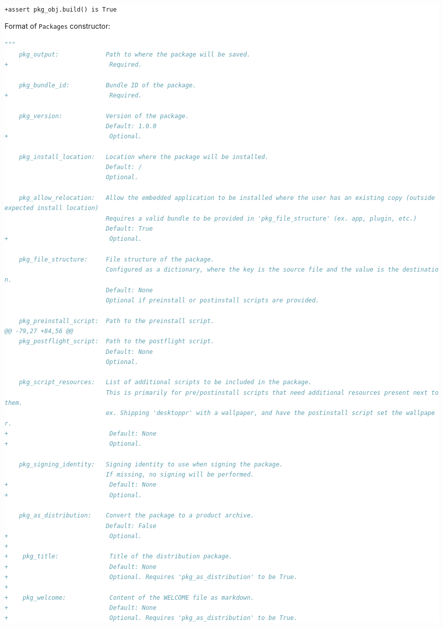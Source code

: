  ```
+assert pkg_obj.build() is True
 ```
 
 
 Format of `Packages` constructor:
 ```py
 """
     pkg_output:             Path to where the package will be saved.
+                            Required.
 
     pkg_bundle_id:          Bundle ID of the package.
+                            Required.
 
     pkg_version:            Version of the package.
                             Default: 1.0.0
+                            Optional.
 
     pkg_install_location:   Location where the package will be installed.
                             Default: /
                             Optional.
 
     pkg_allow_relocation:   Allow the embedded application to be installed where the user has an existing copy (outside expected install location)
                             Requires a valid bundle to be provided in 'pkg_file_structure' (ex. app, plugin, etc.)
                             Default: True
+                            Optional.
 
     pkg_file_structure:     File structure of the package.
                             Configured as a dictionary, where the key is the source file and the value is the destination.
                             Default: None
                             Optional if preinstall or postinstall scripts are provided.
 
     pkg_preinstall_script:  Path to the preinstall script.
@@ -79,27 +84,56 @@
     pkg_postflight_script:  Path to the postflight script.
                             Default: None
                             Optional.
 
     pkg_script_resources:   List of additional scripts to be included in the package.
                             This is primarily for pre/postinstall scripts that need additional resources present next to them.
                             ex. Shipping 'desktoppr' with a wallpaper, and have the postinstall script set the wallpaper.
+                            Default: None
+                            Optional.
 
     pkg_signing_identity:   Signing identity to use when signing the package.
                             If missing, no signing will be performed.
+                            Default: None
+                            Optional.
 
     pkg_as_distribution:    Convert the package to a product archive.
                             Default: False
+                            Optional.
+
+    pkg_title:              Title of the distribution package.
+                            Default: None
+                            Optional. Requires 'pkg_as_distribution' to be True.
+
+    pkg_welcome:            Content of the WELCOME file as markdown.
+                            Default: None
+                            Optional. Requires 'pkg_as_distribution' to be True.
 ```